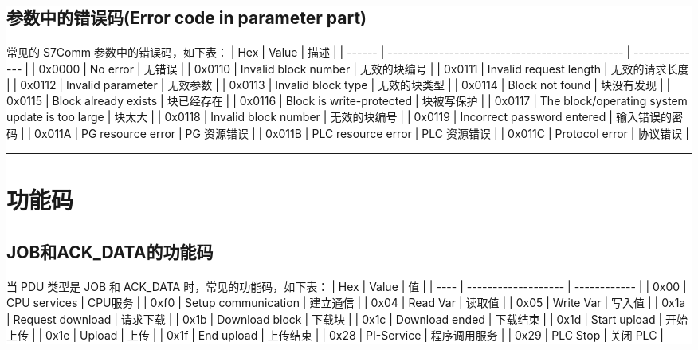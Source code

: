 ## 参数中的错误码(Error code in parameter part)

常见的 S7Comm 参数中的错误码，如下表：
| Hex    | Value                                          | 描述           |
| ------ | ---------------------------------------------- | -------------- |
| 0x0000 | No error                                       | 无错误         |
| 0x0110 | Invalid block number                           | 无效的块编号   |
| 0x0111 | Invalid request length                         | 无效的请求长度 |
| 0x0112 | Invalid parameter                              | 无效参数       |
| 0x0113 | Invalid block type                             | 无效的块类型   |
| 0x0114 | Block not found                                | 块没有发现     |
| 0x0115 | Block already exists                           | 块已经存在     |
| 0x0116 | Block is write-protected                       | 块被写保护     |
| 0x0117 | The block/operating system update is too large | 块太大         |
| 0x0118 | Invalid block number                           | 无效的块编号   |
| 0x0119 | Incorrect password entered                     | 输入错误的密码 |
| 0x011A | PG resource error                              | PG 资源错误     |
| 0x011B | PLC resource error                             | PLC 资源错误    |
| 0x011C | Protocol error                                 | 协议错误       |

---

# 功能码

## JOB和ACK_DATA的功能码

当 PDU 类型是 JOB 和 ACK_DATA 时，常见的功能码，如下表：
| Hex  | Value               | 值           |
| ---- | ------------------- | ------------ |
| 0x00 | CPU services        | CPU服务      |
| 0xf0 | Setup communication | 建立通信     |
| 0x04 | Read Var            | 读取值       |
| 0x05 | Write Var           | 写入值       |
| 0x1a | Request download    | 请求下载     |
| 0x1b | Download block      | 下载块       |
| 0x1c | Download ended      | 下载结束     |
| 0x1d | Start upload        | 开始上传     |
| 0x1e | Upload              | 上传         |
| 0x1f | End upload          | 上传结束     |
| 0x28 | PI-Service          | 程序调用服务 |
| 0x29 | PLC Stop            | 关闭 PLC      |
